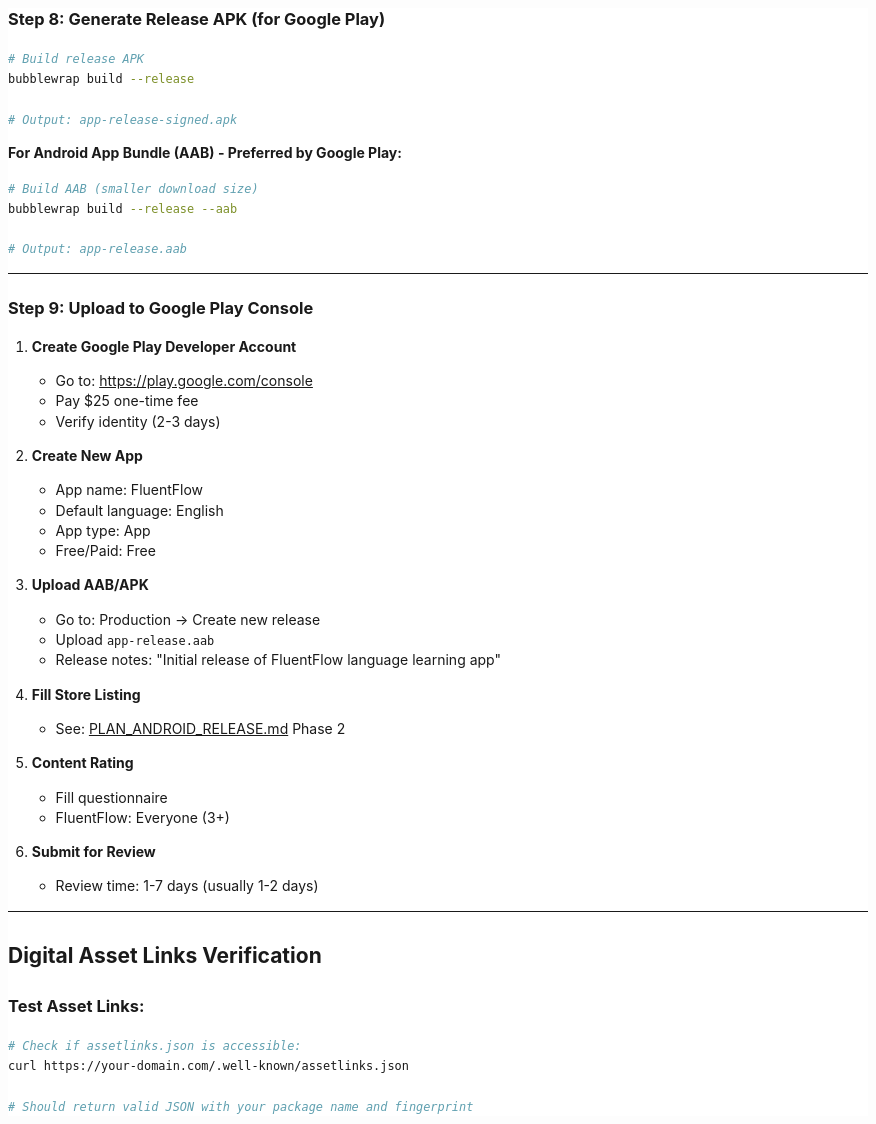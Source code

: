 
### Step 8: Generate Release APK (for Google Play)

```bash
# Build release APK
bubblewrap build --release

# Output: app-release-signed.apk
```

**For Android App Bundle (AAB) - Preferred by Google Play:**
```bash
# Build AAB (smaller download size)
bubblewrap build --release --aab

# Output: app-release.aab
```

---

### Step 9: Upload to Google Play Console

1. **Create Google Play Developer Account**
   - Go to: https://play.google.com/console
   - Pay $25 one-time fee
   - Verify identity (2-3 days)

2. **Create New App**
   - App name: FluentFlow
   - Default language: English
   - App type: App
   - Free/Paid: Free

3. **Upload AAB/APK**
   - Go to: Production → Create new release
   - Upload `app-release.aab`
   - Release notes: "Initial release of FluentFlow language learning app"

4. **Fill Store Listing**
   - See: [PLAN_ANDROID_RELEASE.md](./PLAN_ANDROID_RELEASE.md) Phase 2

5. **Content Rating**
   - Fill questionnaire
   - FluentFlow: Everyone (3+)

6. **Submit for Review**
   - Review time: 1-7 days (usually 1-2 days)

---

## Digital Asset Links Verification

### Test Asset Links:
```bash
# Check if assetlinks.json is accessible:
curl https://your-domain.com/.well-known/assetlinks.json

# Should return valid JSON with your package name and fingerprint
```
